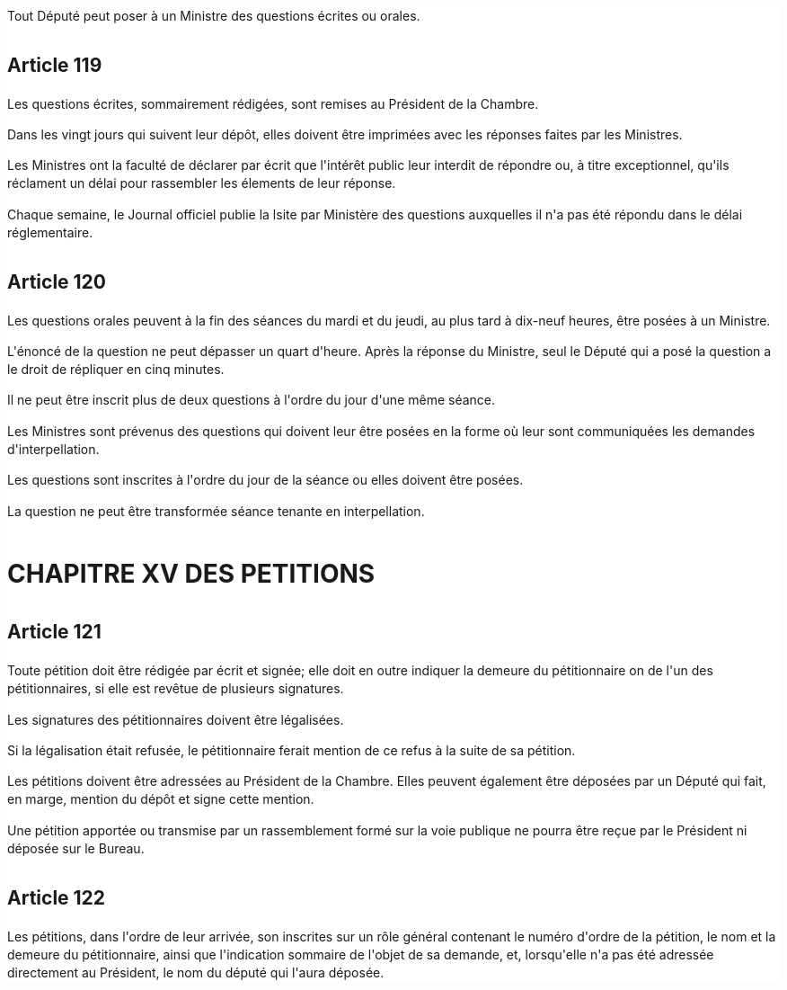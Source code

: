 Tout Député peut poser à un Ministre des questions écrites ou orales.

## Article 119

Les questions écrites, sommairement rédigées, sont remises au Président de la Chambre.

Dans les vingt jours qui suivent leur dépôt, elles doivent être imprimées avec les réponses faites par les Ministres.

Les Ministres ont la faculté de déclarer par écrit que l'intérêt public leur interdit de répondre ou, à titre exceptionnel, qu'ils réclament un délai pour rassembler les élements de leur réponse.

Chaque semaine, le Journal officiel publie la lsite par Ministère des questions auxquelles il n'a pas été répondu dans le délai réglementaire.

## Article 120

Les questions orales peuvent à la fin des séances du mardi et du jeudi, au plus tard à dix-neuf heures, être posées à un Ministre.

L'énoncé de la question ne peut dépasser un quart d'heure. Après la réponse du Ministre, seul le Député qui a posé la question a le droit de répliquer en cinq minutes.

Il ne peut être inscrit plus de deux questions à l'ordre du jour d'une même séance.

Les Ministres sont prévenus des questions qui doivent leur être posées en la forme où leur sont communiquées les demandes d'interpellation.

Les questions sont inscrites à l'ordre du jour de la séance ou elles doivent être posées.

La question ne peut être transformée séance tenante en interpellation.

# CHAPITRE XV DES PETITIONS

## Article 121

Toute pétition doit être rédigée par écrit et signée; elle doit en outre indiquer la demeure du pétitionnaire on de l'un des pétitionnaires, si elle est revêtue de plusieurs signatures.

Les signatures des pétitionnaires doivent être légalisées.

Si la légalisation était refusée, le pétitionnaire ferait mention de ce refus à la suite de sa pétition.

Les pétitions doivent être adressées au Président de la Chambre. Elles peuvent également être déposées par un Député qui fait, en marge, mention du dépôt et signe cette mention.

Une pétition apportée ou transmise par un rassemblement formé sur la voie publique ne pourra être reçue par le Président ni déposée sur le Bureau.

## Article 122

Les pétitions, dans l'ordre de leur arrivée, son inscrites sur un rôle général contenant le numéro d'ordre de la pétition, le nom et la demeure du pétitionnaire, ainsi que l'indication sommaire de l'objet de sa demande, et, lorsqu'elle n'a pas été adressée directement au Président, le nom du député qui l'aura déposée.
